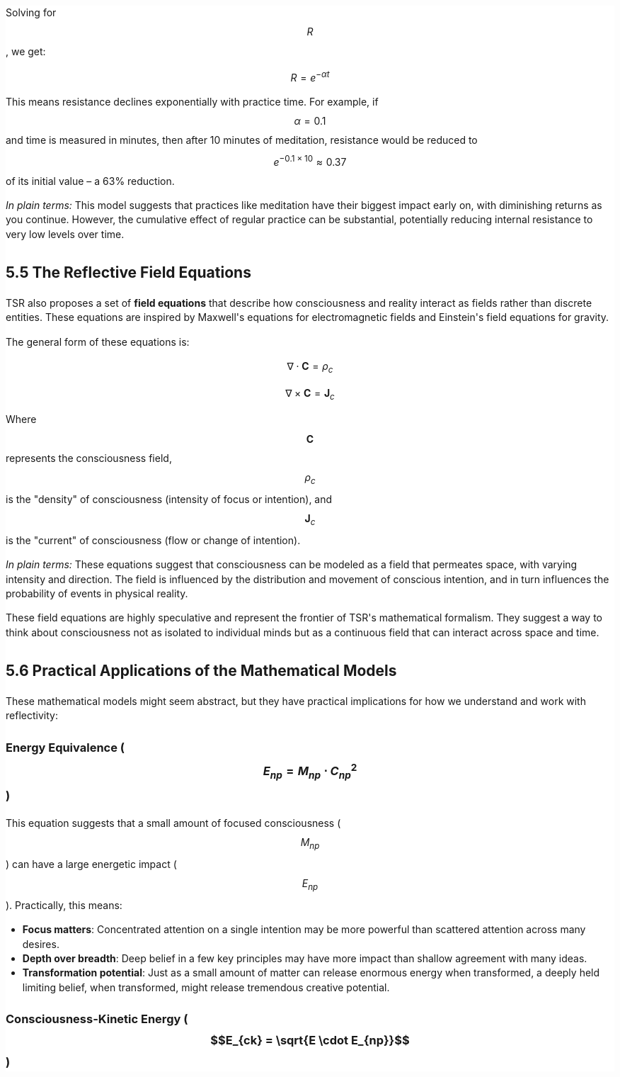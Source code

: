 Solving for $$R$$, we get:

$$R = e^{-\alpha t}$$

This means resistance declines exponentially with practice time. For example, if $$\alpha = 0.1$$ and time is measured in minutes, then after 10 minutes of meditation, resistance would be reduced to $$e^{-0.1 \times 10} \approx 0.37$$ of its initial value – a 63% reduction.

*In plain terms:* This model suggests that practices like meditation have their biggest impact early on, with diminishing returns as you continue. However, the cumulative effect of regular practice can be substantial, potentially reducing internal resistance to very low levels over time.

## 5.5 The Reflective Field Equations

TSR also proposes a set of **field equations** that describe how consciousness and reality interact as fields rather than discrete entities. These equations are inspired by Maxwell's equations for electromagnetic fields and Einstein's field equations for gravity.

The general form of these equations is:

$$\nabla \cdot \mathbf{C} = \rho_c$$

$$\nabla \times \mathbf{C} = \mathbf{J}_c$$

Where $$\mathbf{C}$$ represents the consciousness field, $$\rho_c$$ is the "density" of consciousness (intensity of focus or intention), and $$\mathbf{J}_c$$ is the "current" of consciousness (flow or change of intention).

*In plain terms:* These equations suggest that consciousness can be modeled as a field that permeates space, with varying intensity and direction. The field is influenced by the distribution and movement of conscious intention, and in turn influences the probability of events in physical reality.

These field equations are highly speculative and represent the frontier of TSR's mathematical formalism. They suggest a way to think about consciousness not as isolated to individual minds but as a continuous field that can interact across space and time.

## 5.6 Practical Applications of the Mathematical Models

These mathematical models might seem abstract, but they have practical implications for how we understand and work with reflectivity:

### Energy Equivalence ($$E_{np} = M_{np} \cdot C_{np}^2$$)

This equation suggests that a small amount of focused consciousness ($$M_{np}$$) can have a large energetic impact ($$E_{np}$$). Practically, this means:

- **Focus matters**: Concentrated attention on a single intention may be more powerful than scattered attention across many desires.
- **Depth over breadth**: Deep belief in a few key principles may have more impact than shallow agreement with many ideas.
- **Transformation potential**: Just as a small amount of matter can release enormous energy when transformed, a deeply held limiting belief, when transformed, might release tremendous creative potential.

### Consciousness-Kinetic Energy ($$E_{ck} = \sqrt{E \cdot E_{np}}$$)

